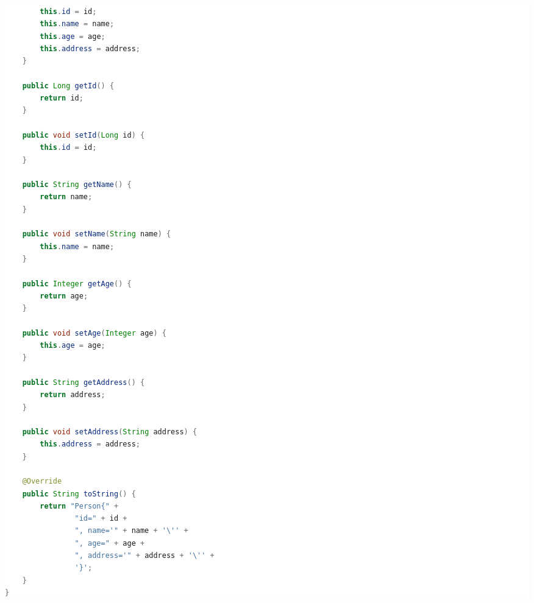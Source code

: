```java
		this.id = id;
		this.name = name;
		this.age = age;
		this.address = address;
	}

	public Long getId() {
		return id;
	}

	public void setId(Long id) {
		this.id = id;
	}

	public String getName() {
		return name;
	}

	public void setName(String name) {
		this.name = name;
	}

	public Integer getAge() {
		return age;
	}

	public void setAge(Integer age) {
		this.age = age;
	}

	public String getAddress() {
		return address;
	}

	public void setAddress(String address) {
		this.address = address;
	}

	@Override
	public String toString() {
		return "Person{" +
				"id=" + id +
				", name='" + name + '\'' +
				", age=" + age +
				", address='" + address + '\'' +
				'}';
	}
}

```
